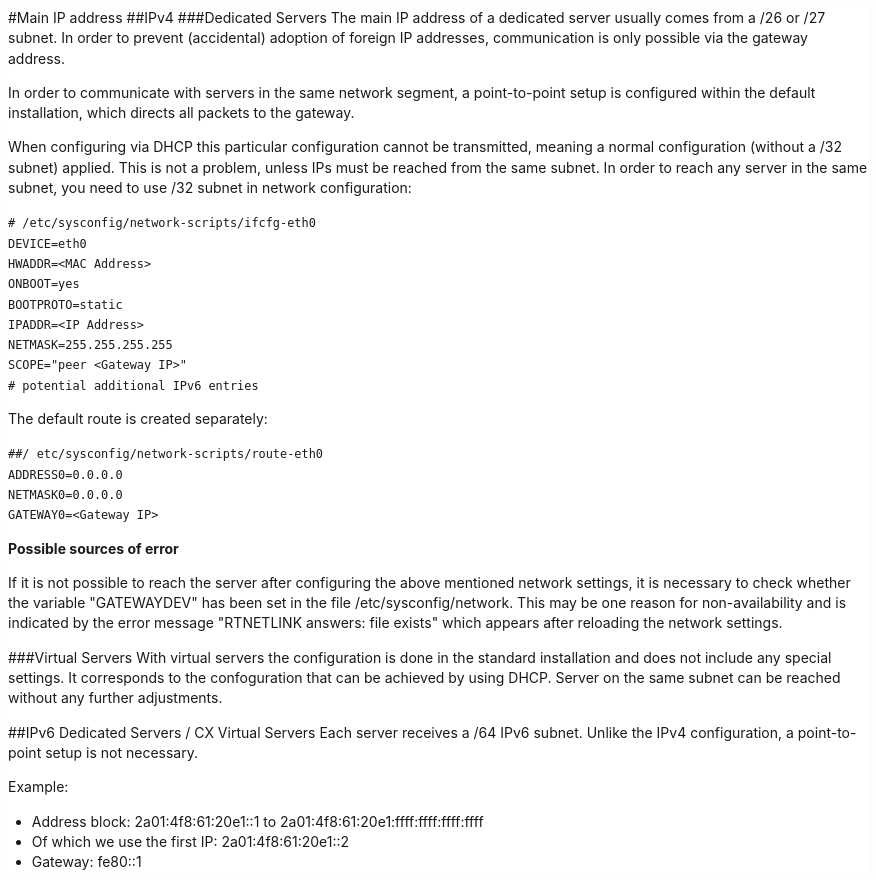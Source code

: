 #Main IP address
##IPv4
###Dedicated Servers
The main IP address of a dedicated server usually comes from a /26 or /27 subnet. In order to prevent (accidental) adoption of foreign IP addresses, communication is only possible via the gateway address.

In order to communicate with servers in the same network segment, a point-to-point setup is configured within the default installation, which directs all packets to the gateway.

When configuring via DHCP this particular configuration cannot be transmitted, meaning a normal configuration (without a /32 subnet) applied. This is not a problem, unless IPs must be reached from the same subnet. In order to reach any server in the same subnet, you need to use /32 subnet in network configuration:

```
# /etc/sysconfig/network-scripts/ifcfg-eth0
DEVICE=eth0
HWADDR=<MAC Address>
ONBOOT=yes
BOOTPROTO=static
IPADDR=<IP Address>
NETMASK=255.255.255.255
SCOPE="peer <Gateway IP>"
# potential additional IPv6 entries
```

The default route is created separately:

```
##/ etc/sysconfig/network-scripts/route-eth0
ADDRESS0=0.0.0.0
NETMASK0=0.0.0.0
GATEWAY0=<Gateway IP>
```

**Possible sources of error**

If it is not possible to reach the server after configuring the above mentioned network settings, it is necessary to check whether the variable "GATEWAYDEV" has been set in the file /etc/sysconfig/network. This may be one reason for non-availability and is indicated by the error message "RTNETLINK answers: file exists" which appears after reloading the network settings.

###Virtual Servers
With virtual servers the configuration is done in the standard installation and does not include any special settings. It corresponds to the confoguration that can be achieved by using DHCP. Server on the same subnet can be reached without any further adjustments.

##IPv6
Dedicated Servers / CX Virtual Servers
Each server receives a /64 IPv6 subnet. Unlike the IPv4 configuration, a point-to-point setup is not necessary.

Example:

* Address block: 2a01:4f8:61:20e1::1 to 2a01:4f8:61:20e1:ffff:ffff:ffff:ffff
* Of which we use the first IP: 2a01:4f8:61:20e1::2
* Gateway: fe80::1
